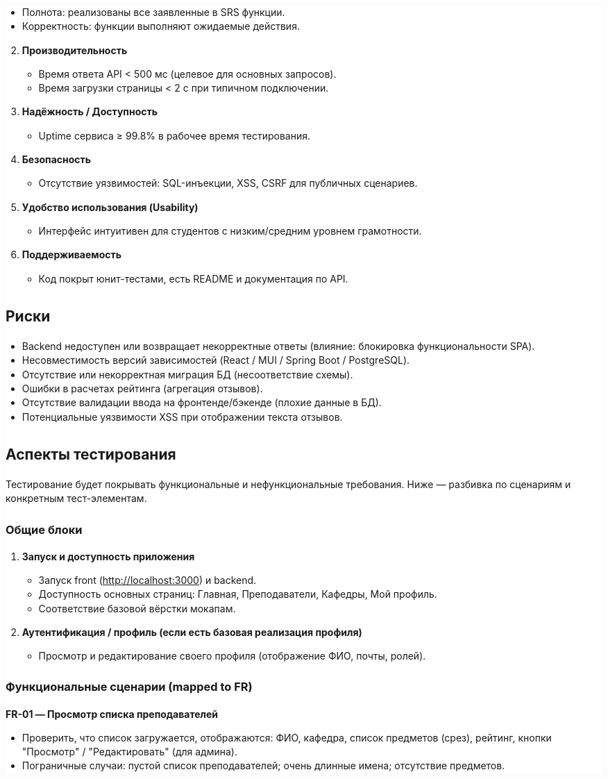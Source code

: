    * Полнота: реализованы все заявленные в SRS функции.
   * Корректность: функции выполняют ожидаемые действия.
2. **Производительность**

   * Время ответа API < 500 мс (целевое для основных запросов).
   * Время загрузки страницы < 2 с при типичном подключении.
3. **Надёжность / Доступность**

   * Uptime сервиса ≥ 99.8% в рабочее время тестирования.
4. **Безопасность**

   * Отсутствие уязвимостей: SQL-инъекции, XSS, CSRF для публичных сценариев.
5. **Удобство использования (Usability)**

   * Интерфейс интуитивен для студентов с низким/средним уровнем грамотности.
6. **Поддерживаемость**

   * Код покрыт юнит-тестами, есть README и документация по API.

<a name="risk"/>

## Риски

* Backend недоступен или возвращает некорректные ответы (влияние: блокировка функциональности SPA).
* Несовместимость версий зависимостей (React / MUI / Spring Boot / PostgreSQL).
* Отсутствие или некорректная миграция БД (несоответствие схемы).
* Ошибки в расчетах рейтинга (агрегация отзывов).
* Отсутствие валидации ввода на фронтенде/бэкенде (плохие данные в БД).
* Потенциальные уязвимости XSS при отображении текста отзывов.

<a name="features"/>

## Аспекты тестирования

Тестирование будет покрывать функциональные и нефункциональные требования. Ниже — разбивка по сценариям и конкретным тест-элементам.

### Общие блоки

1. **Запуск и доступность приложения**

   * Запуск front ([http://localhost:3000](http://localhost:3000)) и backend.
   * Доступность основных страниц: Главная, Преподаватели, Кафедры, Мой профиль.
   * Соответствие базовой вёрстки мокапам.

2. **Аутентификация / профиль (если есть базовая реализация профиля)**

   * Просмотр и редактирование своего профиля (отображение ФИО, почты, ролей).

### Функциональные сценарии (mapped to FR)

**FR-01 — Просмотр списка преподавателей**

* Проверить, что список загружается, отображаются: ФИО, кафедра, список предметов (срез), рейтинг, кнопки "Просмотр" / "Редактировать" (для админа).
* Пограничные случаи: пустой список преподавателей; очень длинные имена; отсутствие предметов.
